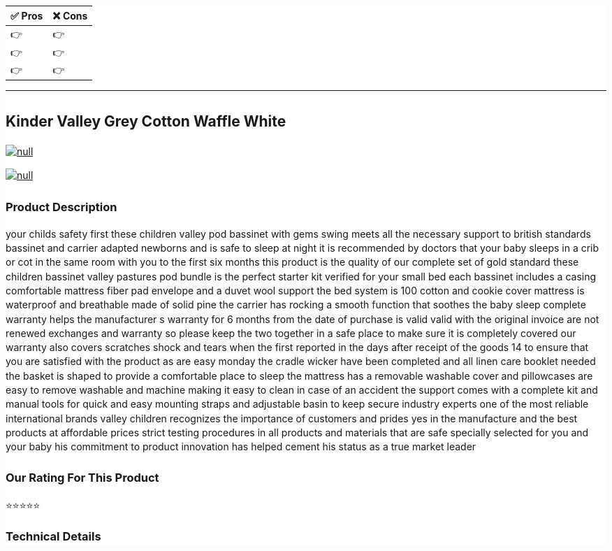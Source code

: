 | ✅  Pros | ❌ Cons |
|-|-|
| 👉  |👉   |
| 👉  |👉   |
| 👉  |👉   |



---


## Kinder Valley Grey Cotton Waffle White

[![null](<https://images-eu.ssl-images-amazon.com/images/I/81vO6LBc45L.__AC_SY300_SX300_QL70_ML2_.jpg>)](<>)

[![null](<https://dabuttonfactory.com/button.png?t=CHECK+AMAZON&f=Noto+Sans-Bold&ts=26&tc=fff&hp=45&vp=20&c=11&bgt=unicolored&bgc=4bd42f>)](<>)

### Product Description

your childs safety first these children valley pod bassinet with gems swing meets all the necessary support to british standards bassinet and carrier adapted newborns and is safe to sleep at night it is recommended by doctors that your baby sleeps in a crib or cot in the same room with you to the first six months this product is the quality of our complete set of gold standard these children bassinet valley pastures pod bundle is the perfect starter kit verified for your small bed each bassinet includes a casing comfortable mattress fiber pad envelope and a duvet wool support the bed system is 100 cotton and cookie cover mattress is waterproof and breathable made of solid pine the carrier has rocking a smooth function that soothes the baby sleep complete warranty helps the manufacturer s warranty for 6 months from the date of purchase is valid valid with the original invoice are not renewed exchanges and warranty so please keep the two together in a safe place to make sure it is completely covered our warranty also covers scratches shock and tears when the first reported in the days after receipt of the goods 14 to ensure that you are satisfied with the product as are easy monday the cradle wicker have been completed and all linen care booklet needed the basket is shaped to provide a comfortable place to sleep the mattress has a removable washable cover and pillowcases are easy to remove washable and machine making it easy to clean in case of an accident the support comes with a complete kit and manual tools for quick and easy mounting straps and adjustable basin to keep secure industry experts one of the most reliable international brands valley children recognizes the importance of customers and prides yes in the manufacture and the best products at affordable prices strict testing procedures in all products and materials that are safe specially selected for you and your baby his commitment to product innovation has helped cement his status as a true market leader

### Our Rating For This Product

⭐⭐⭐⭐⭐

### Technical Details

